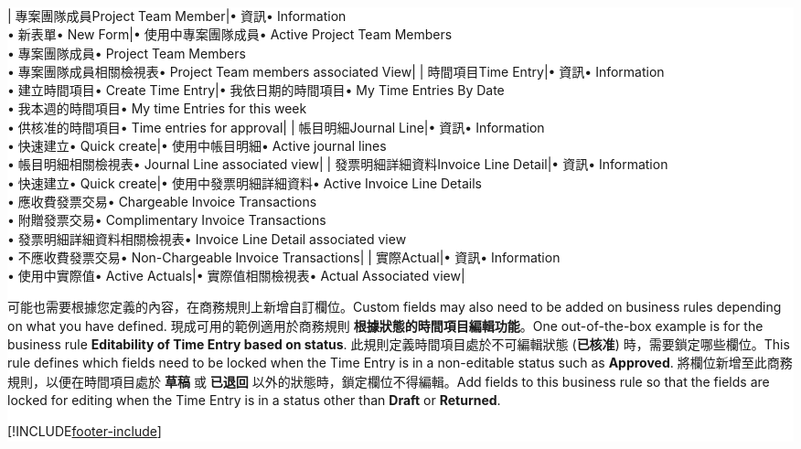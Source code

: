 |  <span data-ttu-id="a24e2-217">專案團隊成員</span><span class="sxs-lookup"><span data-stu-id="a24e2-217">Project Team Member</span></span>|<span data-ttu-id="a24e2-218">• 資訊</span><span class="sxs-lookup"><span data-stu-id="a24e2-218">• Information</span></span><br><span data-ttu-id="a24e2-219">• 新表單</span><span class="sxs-lookup"><span data-stu-id="a24e2-219">• New Form</span></span>|<span data-ttu-id="a24e2-220">• 使用中專案團隊成員</span><span class="sxs-lookup"><span data-stu-id="a24e2-220">• Active Project Team Members</span></span><br><span data-ttu-id="a24e2-221">• 專案團隊成員</span><span class="sxs-lookup"><span data-stu-id="a24e2-221">• Project Team Members</span></span><br><span data-ttu-id="a24e2-222">• 專案團隊成員相關檢視表</span><span class="sxs-lookup"><span data-stu-id="a24e2-222">• Project Team members associated View</span></span>|
|  <span data-ttu-id="a24e2-223">時間項目</span><span class="sxs-lookup"><span data-stu-id="a24e2-223">Time Entry</span></span>|<span data-ttu-id="a24e2-224">• 資訊</span><span class="sxs-lookup"><span data-stu-id="a24e2-224">• Information</span></span><br><span data-ttu-id="a24e2-225">• 建立時間項目</span><span class="sxs-lookup"><span data-stu-id="a24e2-225">• Create Time Entry</span></span>|<span data-ttu-id="a24e2-226">• 我依日期的時間項目</span><span class="sxs-lookup"><span data-stu-id="a24e2-226">• My Time Entries By Date</span></span><br><span data-ttu-id="a24e2-227">• 我本週的時間項目</span><span class="sxs-lookup"><span data-stu-id="a24e2-227">• My time Entries for this week</span></span><br><span data-ttu-id="a24e2-228">• 供核准的時間項目</span><span class="sxs-lookup"><span data-stu-id="a24e2-228">• Time entries for approval</span></span>|
|  <span data-ttu-id="a24e2-229">帳目明細</span><span class="sxs-lookup"><span data-stu-id="a24e2-229">Journal Line</span></span>|<span data-ttu-id="a24e2-230">• 資訊</span><span class="sxs-lookup"><span data-stu-id="a24e2-230">• Information</span></span><br><span data-ttu-id="a24e2-231">• 快速建立</span><span class="sxs-lookup"><span data-stu-id="a24e2-231">• Quick create</span></span>|<span data-ttu-id="a24e2-232">• 使用中帳目明細</span><span class="sxs-lookup"><span data-stu-id="a24e2-232">• Active journal lines</span></span><br><span data-ttu-id="a24e2-233">• 帳目明細相關檢視表</span><span class="sxs-lookup"><span data-stu-id="a24e2-233">• Journal Line associated view</span></span>|
|  <span data-ttu-id="a24e2-234">發票明細詳細資料</span><span class="sxs-lookup"><span data-stu-id="a24e2-234">Invoice Line Detail</span></span>|<span data-ttu-id="a24e2-235">• 資訊</span><span class="sxs-lookup"><span data-stu-id="a24e2-235">• Information</span></span><br><span data-ttu-id="a24e2-236">• 快速建立</span><span class="sxs-lookup"><span data-stu-id="a24e2-236">• Quick create</span></span>|<span data-ttu-id="a24e2-237">• 使用中發票明細詳細資料</span><span class="sxs-lookup"><span data-stu-id="a24e2-237">• Active Invoice Line Details</span></span><br><span data-ttu-id="a24e2-238">• 應收費發票交易</span><span class="sxs-lookup"><span data-stu-id="a24e2-238">• Chargeable Invoice Transactions</span></span><br><span data-ttu-id="a24e2-239">• 附贈發票交易</span><span class="sxs-lookup"><span data-stu-id="a24e2-239">• Complimentary Invoice Transactions</span></span><br><span data-ttu-id="a24e2-240">• 發票明細詳細資料相關檢視表</span><span class="sxs-lookup"><span data-stu-id="a24e2-240">• Invoice Line Detail associated view</span></span><br><span data-ttu-id="a24e2-241">• 不應收費發票交易</span><span class="sxs-lookup"><span data-stu-id="a24e2-241">• Non-Chargeable Invoice Transactions</span></span>|
|  <span data-ttu-id="a24e2-242">實際</span><span class="sxs-lookup"><span data-stu-id="a24e2-242">Actual</span></span>|<span data-ttu-id="a24e2-243">• 資訊</span><span class="sxs-lookup"><span data-stu-id="a24e2-243">• Information</span></span><br><span data-ttu-id="a24e2-244">• 使用中實際值</span><span class="sxs-lookup"><span data-stu-id="a24e2-244">• Active Actuals</span></span>|<span data-ttu-id="a24e2-245">• 實際值相關檢視表</span><span class="sxs-lookup"><span data-stu-id="a24e2-245">• Actual Associated view</span></span>|

<span data-ttu-id="a24e2-246">可能也需要根據您定義的內容，在商務規則上新增自訂欄位。</span><span class="sxs-lookup"><span data-stu-id="a24e2-246">Custom fields may also need to be added on business rules depending on what you have defined.</span></span> <span data-ttu-id="a24e2-247">現成可用的範例適用於商務規則 **根據狀態的時間項目編輯功能**。</span><span class="sxs-lookup"><span data-stu-id="a24e2-247">One out-of-the-box example is for the business rule **Editability of Time Entry based on status**.</span></span> <span data-ttu-id="a24e2-248">此規則定義時間項目處於不可編輯狀態 (**已核准**) 時，需要鎖定哪些欄位。</span><span class="sxs-lookup"><span data-stu-id="a24e2-248">This rule defines which fields need to be locked when the Time Entry is in a non-editable status such as **Approved**.</span></span> <span data-ttu-id="a24e2-249">將欄位新增至此商務規則，以便在時間項目處於 **草稿** 或 **已退回** 以外的狀態時，鎖定欄位不得編輯。</span><span class="sxs-lookup"><span data-stu-id="a24e2-249">Add fields to this business rule so that the fields are locked for editing when the Time Entry is in a status other than **Draft** or **Returned**.</span></span>


[!INCLUDE[footer-include](../includes/footer-banner.md)]